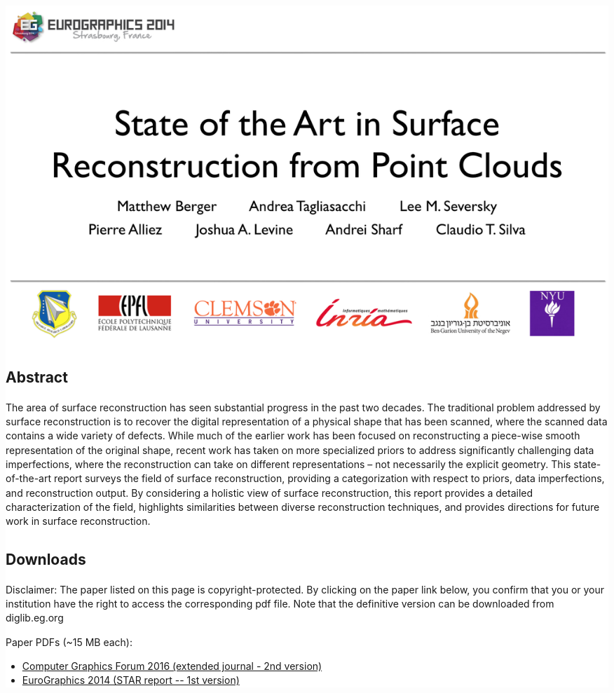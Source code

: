<img src="teaser.png" style="width:100%">


## Abstract
The area of surface reconstruction has seen substantial progress in the past two decades. The traditional problem addressed by surface reconstruction is to recover the digital representation of a physical shape that has been scanned, where the scanned data contains a wide variety of defects. While much of the earlier work has been focused on reconstructing a piece-wise smooth representation of the original shape, recent work has taken on more specialized priors to address significantly challenging data imperfections, where the reconstruction can take on different representations – not necessarily the explicit geometry. This state-of-the-art report surveys the field of surface reconstruction, providing a categorization with respect to priors, data imperfections, and reconstruction output. By considering a holistic view of surface reconstruction, this report provides a detailed characterization of the field, highlights similarities between diverse reconstruction techniques, and provides directions for future work in surface reconstruction.

## Downloads
Disclaimer: The paper listed on this page is copyright-protected. By clicking on the paper link below, you confirm that you or your institution have the right to access the corresponding pdf file. Note that the definitive version can be downloaded from diglib.eg.org

Paper PDFs (~15 MB each):
  
  - [Computer Graphics Forum 2016 (extended journal - 2nd version)](/pubs/2016/berger_cgf16/paper.pdf)
  - [EuroGraphics 2014 (STAR report -- 1st version)](paper.pdf) 
  